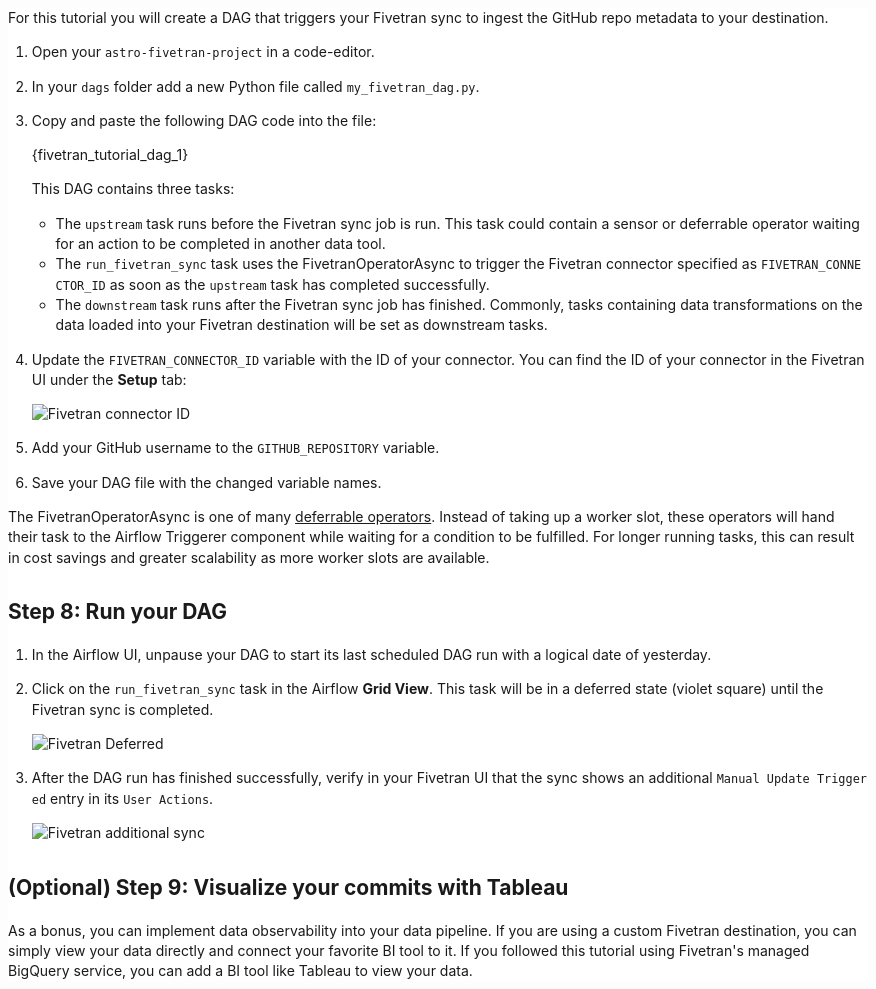 For this tutorial you will create a DAG that triggers your Fivetran sync to ingest the GitHub repo metadata to your destination.

1. Open your `astro-fivetran-project` in a code-editor.

2. In your `dags` folder add a new Python file called `my_fivetran_dag.py`.

3. Copy and paste the following DAG code into the file:

    <CodeBlock language="python">{fivetran_tutorial_dag_1}</CodeBlock>

    This DAG contains three tasks:

    - The `upstream` task runs before the Fivetran sync job is run. This task could contain a sensor or deferrable operator waiting for an action to be completed in another data tool.
    - The `run_fivetran_sync` task uses the FivetranOperatorAsync to trigger the Fivetran connector specified as `FIVETRAN_CONNECTOR_ID` as soon as the `upstream` task has completed successfully.
    - The `downstream` task runs after the Fivetran sync job has finished. Commonly, tasks containing data transformations on the data loaded into your Fivetran destination will be set as downstream tasks.

4. Update the `FIVETRAN_CONNECTOR_ID` variable with the ID of your connector. You can find the ID of your connector in the Fivetran UI under the **Setup** tab:

    ![Fivetran connector ID](/img/guides/fivetran_connector_id.png)

5. Add your GitHub username to the `GITHUB_REPOSITORY` variable.

6. Save your DAG file with the changed variable names.

The FivetranOperatorAsync is one of many [deferrable operators](deferrable-operators.md). Instead of taking up a worker slot, these operators will hand their task to the Airflow Triggerer component while waiting for a condition to be fulfilled. For longer running tasks, this can result in cost savings and greater scalability as more worker slots are available.

## Step 8: Run your DAG

1. In the Airflow UI, unpause your DAG to start its last scheduled DAG run with a logical date of yesterday.

2. Click on the `run_fivetran_sync` task in the Airflow **Grid View**. This task will be in a deferred state (violet square) until the Fivetran sync is completed.

    ![Fivetran Deferred](/img/guides/fivetran_simple_dag_grid.png)

3. After the DAG run has finished successfully, verify in your Fivetran UI that the sync shows an additional `Manual Update Triggered` entry in its `User Actions`.

    ![Fivetran additional sync](/img/guides/fivetran_additional_sync.png)

## (Optional) Step 9: Visualize your commits with Tableau

As a bonus, you can implement data observability into your data pipeline. If you are using a custom Fivetran destination, you can simply view your data directly and connect your favorite BI tool to it. If you followed this tutorial using Fivetran's managed BigQuery service, you can add a BI tool like Tableau to view your data.
